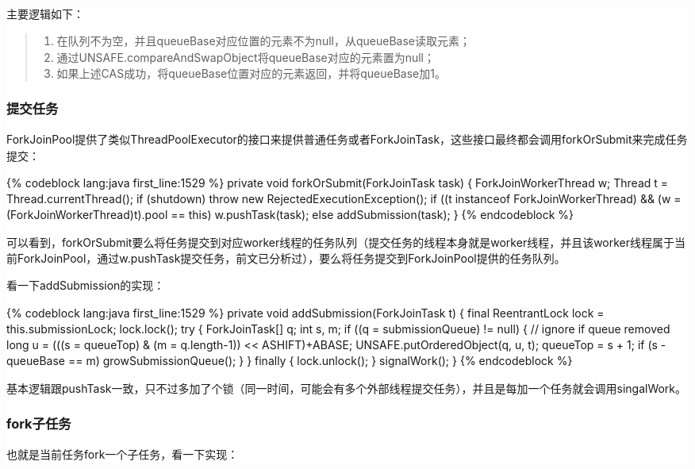 主要逻辑如下：
> 1. 在队列不为空，并且queueBase对应位置的元素不为null，从queueBase读取元素；
> 2. 通过UNSAFE.compareAndSwapObject将queueBase对应的元素置为null；
> 3. 如果上述CAS成功，将queueBase位置对应的元素返回，并将queueBase加1。

### 提交任务

ForkJoinPool提供了类似ThreadPoolExecutor的接口来提供普通任务或者ForkJoinTask，这些接口最终都会调用forkOrSubmit来完成任务提交：

{% codeblock lang:java first_line:1529 %}
    private <T> void forkOrSubmit(ForkJoinTask<T> task) {
        ForkJoinWorkerThread w;
        Thread t = Thread.currentThread();
        if (shutdown)
            throw new RejectedExecutionException();
        if ((t instanceof ForkJoinWorkerThread) &&
            (w = (ForkJoinWorkerThread)t).pool == this)
            w.pushTask(task);
        else
            addSubmission(task);
    }
{% endcodeblock %}

可以看到，forkOrSubmit要么将任务提交到对应worker线程的任务队列（提交任务的线程本身就是worker线程，并且该worker线程属于当前ForkJoinPool，通过w.pushTask提交任务，前文已分析过），要么将任务提交到ForkJoinPool提供的任务队列。

看一下addSubmission的实现：

{% codeblock lang:java first_line:1529 %}
    private void addSubmission(ForkJoinTask<?> t) {
        final ReentrantLock lock = this.submissionLock;
        lock.lock();
        try {
            ForkJoinTask<?>[] q; int s, m;
            if ((q = submissionQueue) != null) {    // ignore if queue removed
                long u = (((s = queueTop) & (m = q.length-1)) << ASHIFT)+ABASE;
                UNSAFE.putOrderedObject(q, u, t);
                queueTop = s + 1;
                if (s - queueBase == m)
                    growSubmissionQueue();
            }
        } finally {
            lock.unlock();
        }
        signalWork();
    }
{% endcodeblock %}

基本逻辑跟pushTask一致，只不过多加了个锁（同一时间，可能会有多个外部线程提交任务），并且是每加一个任务就会调用singalWork。

### fork子任务

也就是当前任务fork一个子任务，看一下实现：
